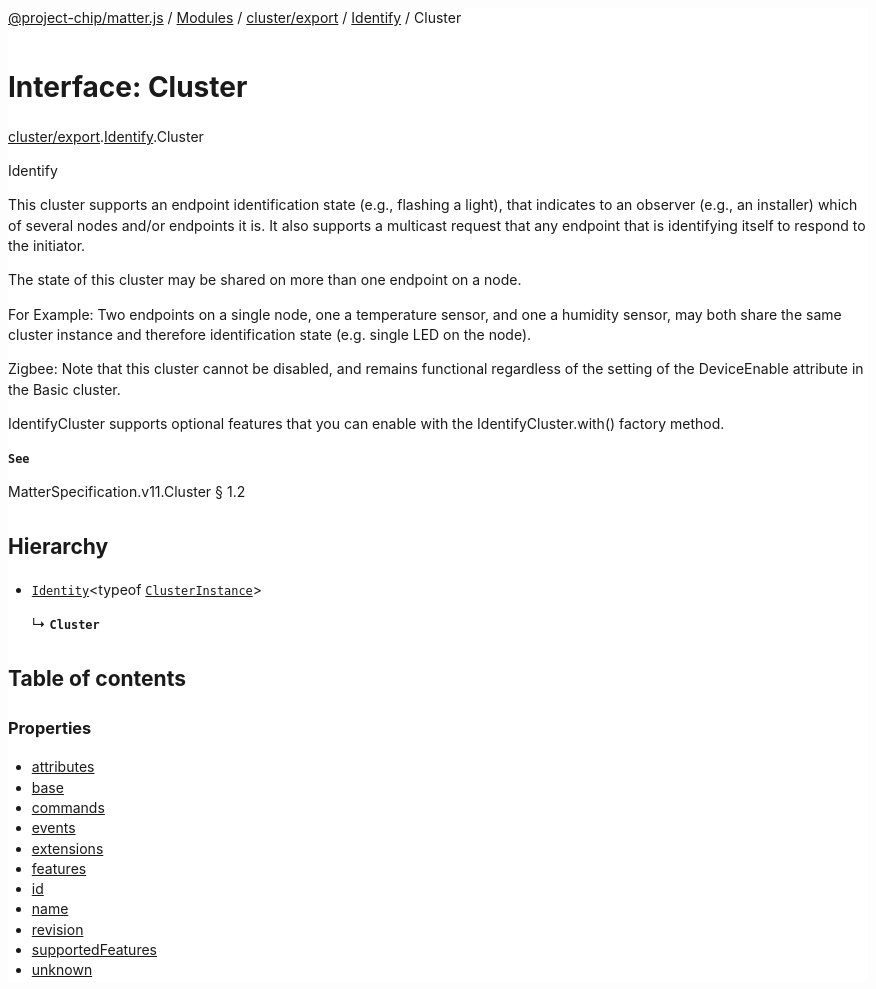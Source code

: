 [@project-chip/matter.js](../README.md) / [Modules](../modules.md) / [cluster/export](../modules/cluster_export.md) / [Identify](../modules/cluster_export.Identify.md) / Cluster

# Interface: Cluster

[cluster/export](../modules/cluster_export.md).[Identify](../modules/cluster_export.Identify.md).Cluster

Identify

This cluster supports an endpoint identification state (e.g., flashing a light), that indicates to an observer
(e.g., an installer) which of several nodes and/or endpoints it is. It also supports a multicast request that
any endpoint that is identifying itself to respond to the initiator.

The state of this cluster may be shared on more than one endpoint on a node.

For Example: Two endpoints on a single node, one a temperature sensor, and one a humidity sensor, may both share
the same cluster instance and therefore identification state (e.g. single LED on the node).

Zigbee: Note that this cluster cannot be disabled, and remains functional regardless of the setting of the
DeviceEnable attribute in the Basic cluster.

IdentifyCluster supports optional features that you can enable with the IdentifyCluster.with() factory method.

**`See`**

MatterSpecification.v11.Cluster § 1.2

## Hierarchy

- [`Identity`](../modules/util_export.md#identity)\<typeof [`ClusterInstance`](../modules/cluster_export.Identify.md#clusterinstance)\>

  ↳ **`Cluster`**

## Table of contents

### Properties

- [attributes](cluster_export.Identify.Cluster.md#attributes)
- [base](cluster_export.Identify.Cluster.md#base)
- [commands](cluster_export.Identify.Cluster.md#commands)
- [events](cluster_export.Identify.Cluster.md#events)
- [extensions](cluster_export.Identify.Cluster.md#extensions)
- [features](cluster_export.Identify.Cluster.md#features)
- [id](cluster_export.Identify.Cluster.md#id)
- [name](cluster_export.Identify.Cluster.md#name)
- [revision](cluster_export.Identify.Cluster.md#revision)
- [supportedFeatures](cluster_export.Identify.Cluster.md#supportedfeatures)
- [unknown](cluster_export.Identify.Cluster.md#unknown)
